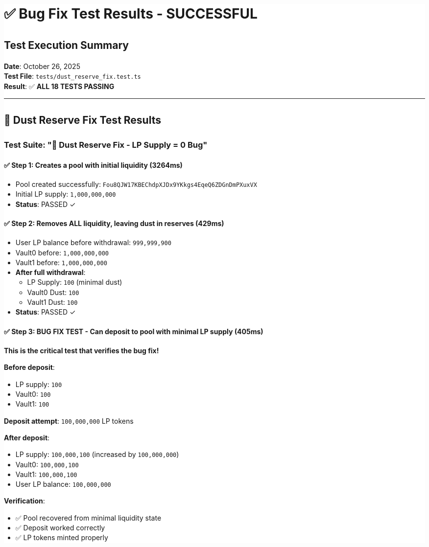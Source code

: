# ✅ Bug Fix Test Results - SUCCESSFUL

## Test Execution Summary

**Date**: October 26, 2025  
**Test File**: `tests/dust_reserve_fix.test.ts`  
**Result**: ✅ **ALL 18 TESTS PASSING**

---

## 🐛 Dust Reserve Fix Test Results

### Test Suite: "🐛 Dust Reserve Fix - LP Supply = 0 Bug"

#### ✅ Step 1: Creates a pool with initial liquidity (3264ms)
- Pool created successfully: `Fou8QJW17KBEChdpXJDx9YKkgs4EqeQ6ZDGnDmPXuxVX`
- Initial LP supply: `1,000,000,000`
- **Status**: PASSED ✓

#### ✅ Step 2: Removes ALL liquidity, leaving dust in reserves (429ms)
- User LP balance before withdrawal: `999,999,900`
- Vault0 before: `1,000,000,000`
- Vault1 before: `1,000,000,000`
- **After full withdrawal**:
  - LP Supply: `100` (minimal dust)
  - Vault0 Dust: `100`
  - Vault1 Dust: `100`
- **Status**: PASSED ✓

#### ✅ Step 3: BUG FIX TEST - Can deposit to pool with minimal LP supply (405ms)
**This is the critical test that verifies the bug fix!**

**Before deposit**:
- LP supply: `100`
- Vault0: `100`
- Vault1: `100`

**Deposit attempt**: `100,000,000` LP tokens

**After deposit**:
- LP supply: `100,000,100` (increased by `100,000,000`)
- Vault0: `100,000,100`
- Vault1: `100,000,100`
- User LP balance: `100,000,000`

**Verification**:
- ✅ Pool recovered from minimal liquidity state
- ✅ Deposit worked correctly
- ✅ LP tokens minted properly
